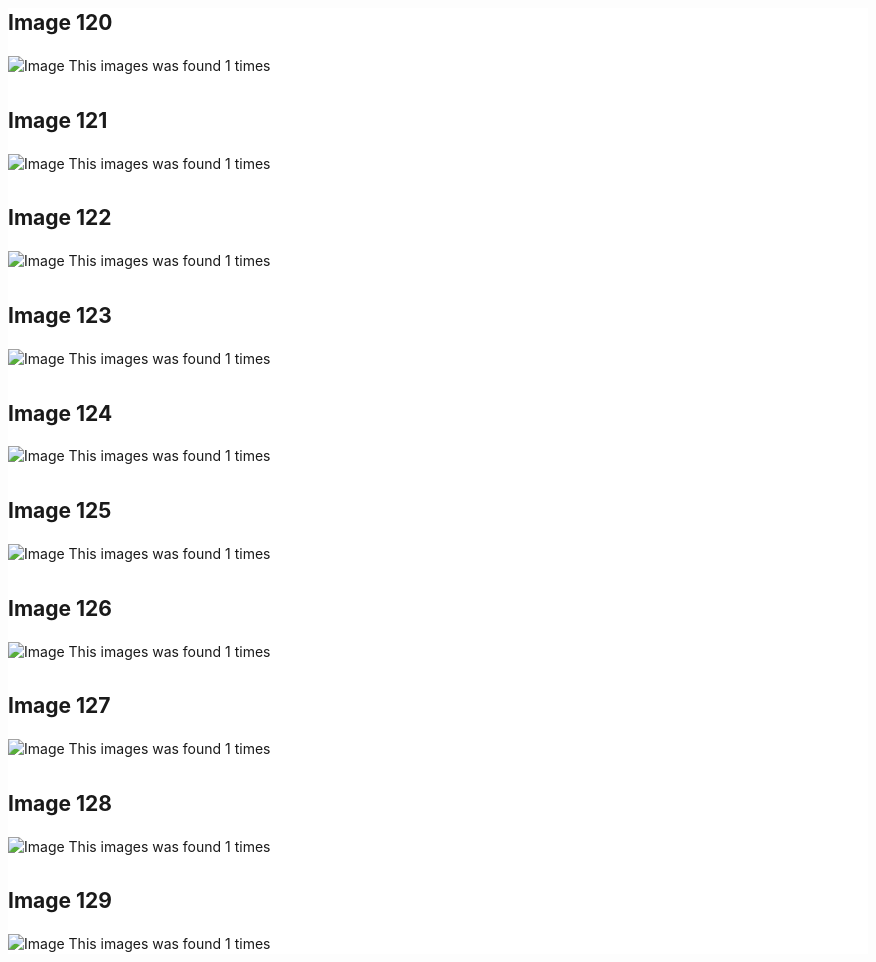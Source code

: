 ## Image 120
![Image](https://www.gleif.org/about/gleif-engagement/gleif-stakeholder-groups/gleif-vendor-relationship-group/crif.png)
This images was found 1 times

## Image 121
![Image](https://www.gleif.org/about/gleif-engagement/gleif-stakeholder-groups/gleif-vendor-relationship-group/numeraclelogo-purple.jpg)
This images was found 1 times

## Image 122
![Image](https://www.gleif.org/about/gleif-engagement/gleif-stakeholder-groups/gleif-vendor-relationship-group/element22logo_black@3x.png)
This images was found 1 times

## Image 123
![Image](https://www.gleif.org/about/gleif-engagement/gleif-stakeholder-groups/gleif-vendor-relationship-group/quichacha_logo.png)
This images was found 1 times

## Image 124
![Image](https://www.gleif.org/about/gleif-engagement/gleif-stakeholder-groups/gleif-vendor-relationship-group/nth-exception-logo.png)
This images was found 1 times

## Image 125
![Image](https://kentbullcom.files.wordpress.com/2023/03/abydos-athena-component-graph.png?w=1024)
This images was found 1 times

## Image 126
![Image](https://kentbullcom.files.wordpress.com/2023/03/abydos-athena-component-graph-caching-server.png?w=975)
This images was found 1 times

## Image 127
![Image](https://www.gleif.org/media/pages/about/management/stephan-wolf/4e07e6e0ff-1708953130/dsc-2239-gleif-look-200x-q88.jpg)
This images was found 1 times

## Image 128
![Image](https://www.gleif.org/media/pages/about/management/sneha-malschok/a0cc91a1c9-1708953130/dsc-2424-gleif-look-200x-q88.jpg)
This images was found 1 times

## Image 129
![Image](https://www.gleif.org/media/pages/about/management/annette-both/de561618f4-1708953130/dsc-2362-gleif-look-200x-q88.jpg)
This images was found 1 times
